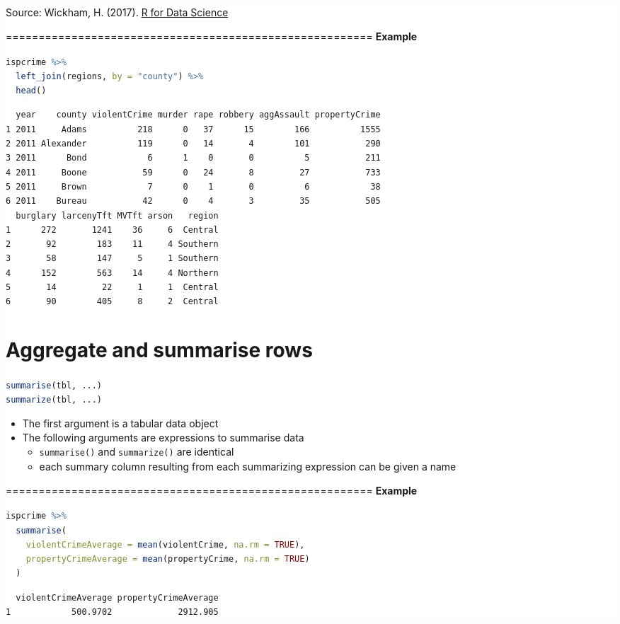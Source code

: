 Source: Wickham, H. (2017). <a href="http://r4ds.had.co.nz/relational-data.html"><span href="font-style:italic">R for Data Science</span></a>
</div>


========================================================
**Example**

```r
ispcrime %>%
  left_join(regions, by = "county") %>%
  head()
```

```
  year    county violentCrime murder rape robbery aggAssault propertyCrime
1 2011     Adams          218      0   37      15        166          1555
2 2011 Alexander          119      0   14       4        101           290
3 2011      Bond            6      1    0       0          5           211
4 2011     Boone           59      0   24       8         27           733
5 2011     Brown            7      0    1       0          6            38
6 2011    Bureau           42      0    4       3         35           505
  burglary larcenyTft MVTft arson   region
1      272       1241    36     6  Central
2       92        183    11     4 Southern
3       58        147     5     1 Southern
4      152        563    14     4 Northern
5       14         22     1     1  Central
6       90        405     8     2  Central
```


Aggregate and summarise rows
========================================================

```r
summarise(tbl, ...)
summarize(tbl, ...)
```
* The first argument is a tabular data object
* The following arguments are expressions to summarise data
    * `summarise()` and `summarize()` are identical
    * each summary column resulting from each summarizing expression can be given a name


========================================================
**Example**

```r
ispcrime %>%
  summarise(
    violentCrimeAverage = mean(violentCrime, na.rm = TRUE),
    propertyCrimeAverage = mean(propertyCrime, na.rm = TRUE)
  )
```

```
  violentCrimeAverage propertyCrimeAverage
1            500.9702             2912.905
```
